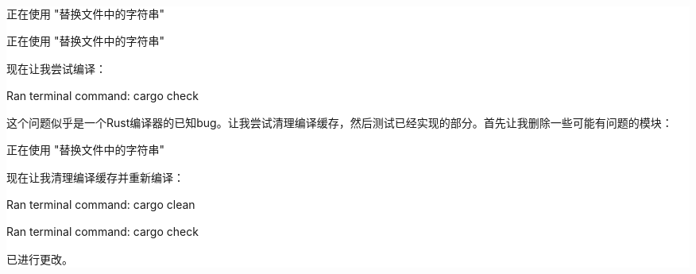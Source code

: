 正在使用 "替换文件中的字符串"


```

```


正在使用 "替换文件中的字符串"


```

```
现在让我尝试编译： 

Ran terminal command: cargo check

这个问题似乎是一个Rust编译器的已知bug。让我尝试清理编译缓存，然后测试已经实现的部分。首先让我删除一些可能有问题的模块： 

正在使用 "替换文件中的字符串"


```

```
现在让我清理编译缓存并重新编译： 

Ran terminal command: cargo clean

Ran terminal command: cargo check

已进行更改。